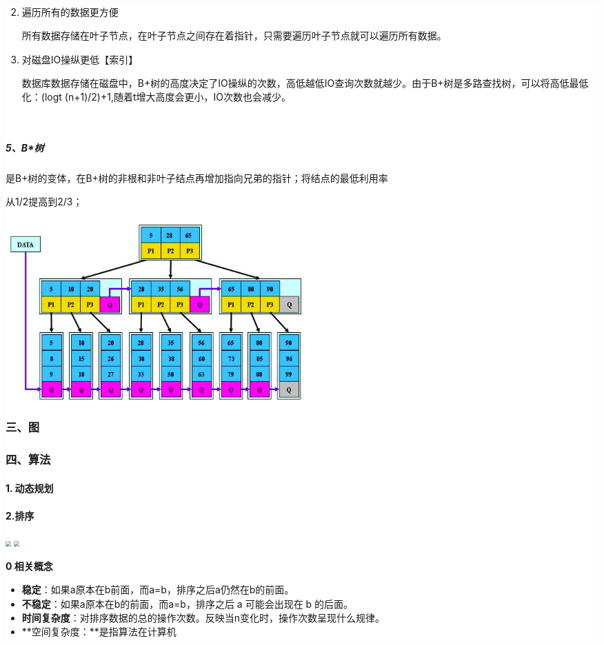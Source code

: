    2. 遍历所有的数据更方便

      所有数据存储在叶子节点，在叶子节点之间存在着指针，只需要遍历叶子节点就可以遍历所有数据。

   3. 对磁盘IO操纵更低【索引】

      数据库数据存储在磁盘中，B+树的高度决定了IO操纵的次数，高低越低IO查询次数就越少。由于B+树是多路查找树，可以将高低最低化：(logt (n+1)/2)+1,随着t增大高度会更小，IO次数也会减少。

​         

#####    5、B*树

​       是B+树的变体，在B+树的非根和非叶子结点再增加指向兄弟的指针；将结点的最低利用率

从1/2提高到2/3；

​                                            <img src="images/Snipaste_2020-11-06_10-31-23.png" style="zoom:75%;" />

  

 

### 三、图

### 四、算法

####        1. 动态规划

#### 2.排序

<img src="E:/desktop/项目/SaveFile/SaveFile/Document/笔记/理论基础/image/suanfa.png" style="zoom:50%;" />  <img src="E:/desktop/项目/SaveFile/SaveFile/Document/笔记/理论基础/image/20200714094450.png" style="zoom:50%;" />

**0 相关概念**

- **稳定**：如果a原本在b前面，而a=b，排序之后a仍然在b的前面。
- **不稳定**：如果a原本在b的前面，而a=b，排序之后 a 可能会出现在 b 的后面。
- **时间复杂度**：对排序数据的总的操作次数。反映当n变化时，操作次数呈现什么规律。
- **空间复杂度：**是指算法在计算机
